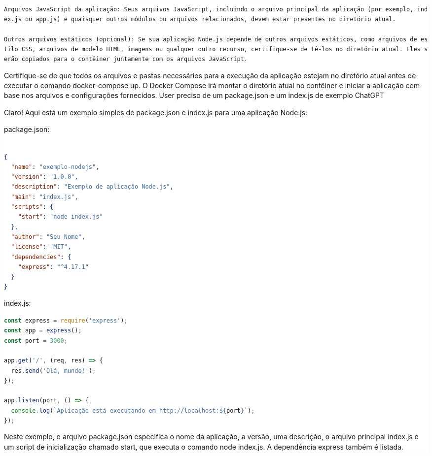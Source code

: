     Arquivos JavaScript da aplicação: Seus arquivos JavaScript, incluindo o arquivo principal da aplicação (por exemplo, index.js ou app.js) e quaisquer outros módulos ou arquivos relacionados, devem estar presentes no diretório atual.

    Outros arquivos estáticos (opcional): Se sua aplicação Node.js depende de outros arquivos estáticos, como arquivos de estilo CSS, arquivos de modelo HTML, imagens ou qualquer outro recurso, certifique-se de tê-los no diretório atual. Eles serão copiados para o contêiner juntamente com os arquivos JavaScript.

Certifique-se de que todos os arquivos e pastas necessários para a execução da aplicação estejam no diretório atual antes de executar o comando docker-compose up. O Docker Compose irá montar o diretório atual no contêiner e iniciar a aplicação com base nos arquivos e configurações fornecidos.
User
preciso de um package.json e um index.js de exemplo
ChatGPT

Claro! Aqui está um exemplo simples de package.json e index.js para uma aplicação Node.js:

package.json:

~~~~json

{
  "name": "exemplo-nodejs",
  "version": "1.0.0",
  "description": "Exemplo de aplicação Node.js",
  "main": "index.js",
  "scripts": {
    "start": "node index.js"
  },
  "author": "Seu Nome",
  "license": "MIT",
  "dependencies": {
    "express": "^4.17.1"
  }
}
~~~~


index.js:

~~~~javascript
const express = require('express');
const app = express();
const port = 3000;

app.get('/', (req, res) => {
  res.send('Olá, mundo!');
});

app.listen(port, () => {
  console.log(`Aplicação está executando em http://localhost:${port}`);
});
~~~~

Neste exemplo, o arquivo package.json especifica o nome da aplicação, a versão, uma descrição, o arquivo principal index.js e um script de inicialização chamado start, que executa o comando node index.js. A dependência express também é listada.
